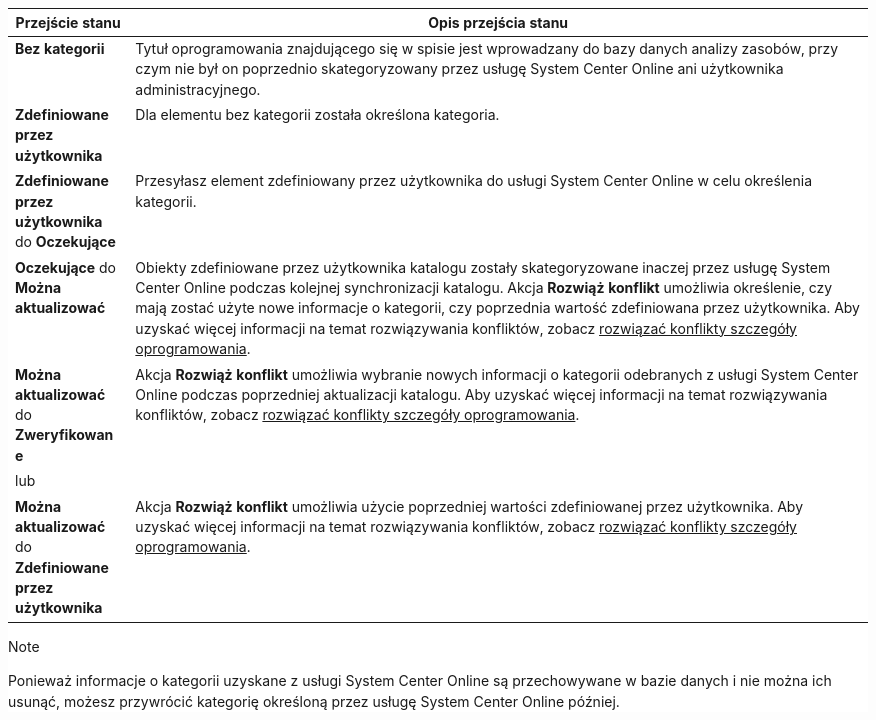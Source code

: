 |**Przejście stanu**|**Opis przejścia stanu**|  
|--------------------------|--------------------------------------|  
|**Bez kategorii**|Tytuł oprogramowania znajdującego się w spisie jest wprowadzany do bazy danych analizy zasobów, przy czym nie był on poprzednio skategoryzowany przez usługę System Center Online ani użytkownika administracyjnego.|  
|**Zdefiniowane przez użytkownika**|Dla elementu bez kategorii została określona kategoria.|  
|**Zdefiniowane przez użytkownika** do **Oczekujące**|Przesyłasz element zdefiniowany przez użytkownika do usługi System Center Online w celu określenia kategorii.|  
|**Oczekujące** do **Można aktualizować**|Obiekty zdefiniowane przez użytkownika katalogu zostały skategoryzowane inaczej przez usługę System Center Online podczas kolejnej synchronizacji katalogu. Akcja **Rozwiąż konflikt** umożliwia określenie, czy mają zostać użyte nowe informacje o kategorii, czy poprzednia wartość zdefiniowana przez użytkownika. Aby uzyskać więcej informacji na temat rozwiązywania konfliktów, zobacz [rozwiązać konflikty szczegóły oprogramowania](../../../../core/clients/manage/asset-intelligence/operations-for-asset-intelligence.md#BKMK_ResolveSoftwareDetails).|  
|**Można aktualizować** do **Zweryfikowane**|Akcja **Rozwiąż konflikt** umożliwia wybranie nowych informacji o kategorii odebranych z usługi System Center Online podczas poprzedniej aktualizacji katalogu. Aby uzyskać więcej informacji na temat rozwiązywania konfliktów, zobacz [rozwiązać konflikty szczegóły oprogramowania](../../../../core/clients/manage/asset-intelligence/operations-for-asset-intelligence.md#BKMK_ResolveSoftwareDetails).|  
|lub||  
|**Można aktualizować** do **Zdefiniowane przez użytkownika**|Akcja **Rozwiąż konflikt** umożliwia użycie poprzedniej wartości zdefiniowanej przez użytkownika. Aby uzyskać więcej informacji na temat rozwiązywania konfliktów, zobacz [rozwiązać konflikty szczegóły oprogramowania](../../../../core/clients/manage/asset-intelligence/operations-for-asset-intelligence.md#BKMK_ResolveSoftwareDetails).|  

> [!NOTE]  
>  Ponieważ informacje o kategorii uzyskane z usługi System Center Online są przechowywane w bazie danych i nie można ich usunąć, możesz przywrócić kategorię określoną przez usługę System Center Online później.  

